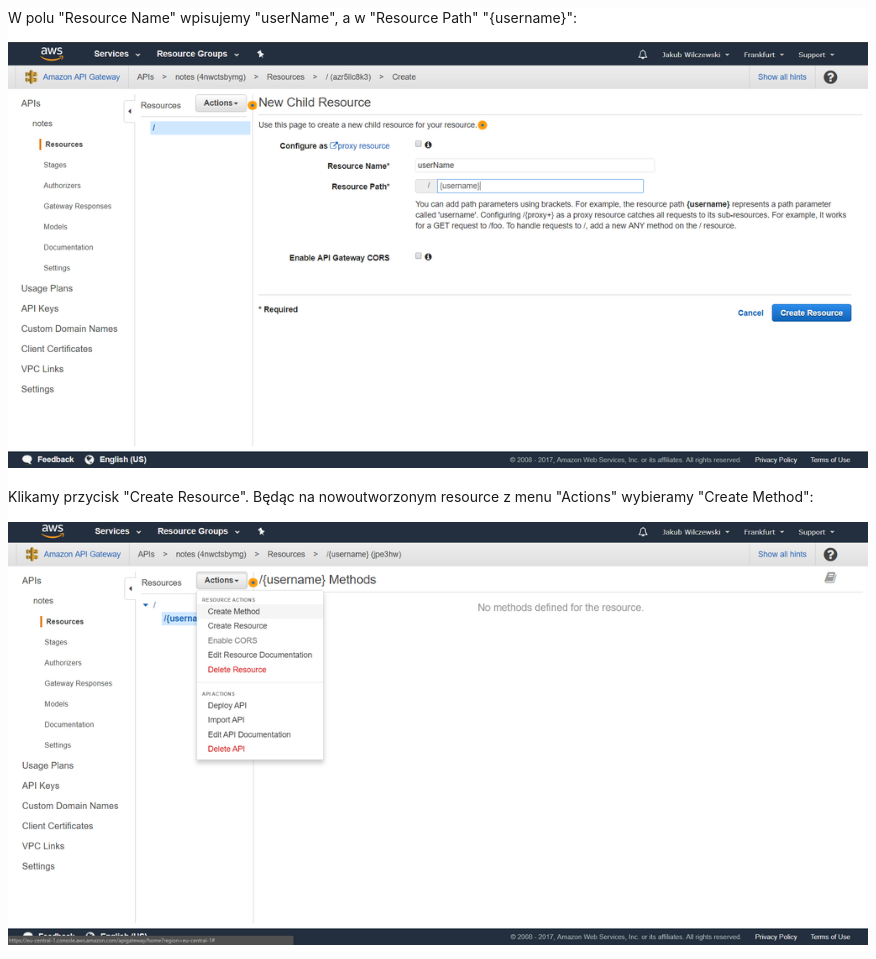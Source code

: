 W polu "Resource Name" wpisujemy "userName", a w "Resource Path" "{username}":

![Tworzenie zasobu](/assets/img/posts/2018-01-17-aws-serverless-programming/13.png)

Klikamy przycisk "Create Resource". Będąc na nowoutworzonym resource z menu "Actions" wybieramy "Create Method":

![Tworzenie metody](/assets/img/posts/2018-01-17-aws-serverless-programming/14.png)

